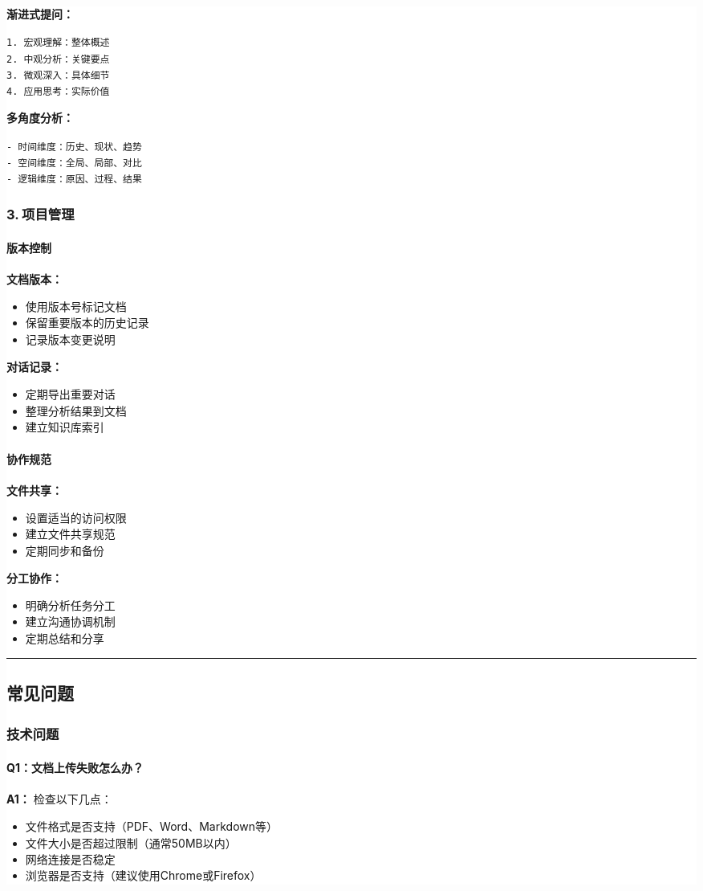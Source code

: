 **渐进式提问：**
```
1. 宏观理解：整体概述
2. 中观分析：关键要点
3. 微观深入：具体细节
4. 应用思考：实际价值
```

**多角度分析：**
```
- 时间维度：历史、现状、趋势
- 空间维度：全局、局部、对比
- 逻辑维度：原因、过程、结果
```

### 3. 项目管理

#### 版本控制

**文档版本：**
- 使用版本号标记文档
- 保留重要版本的历史记录
- 记录版本变更说明

**对话记录：**
- 定期导出重要对话
- 整理分析结果到文档
- 建立知识库索引

#### 协作规范

**文件共享：**
- 设置适当的访问权限
- 建立文件共享规范
- 定期同步和备份

**分工协作：**
- 明确分析任务分工
- 建立沟通协调机制
- 定期总结和分享

---

## 常见问题

### 技术问题

#### Q1：文档上传失败怎么办？

**A1：** 检查以下几点：
- 文件格式是否支持（PDF、Word、Markdown等）
- 文件大小是否超过限制（通常50MB以内）
- 网络连接是否稳定
- 浏览器是否支持（建议使用Chrome或Firefox）
